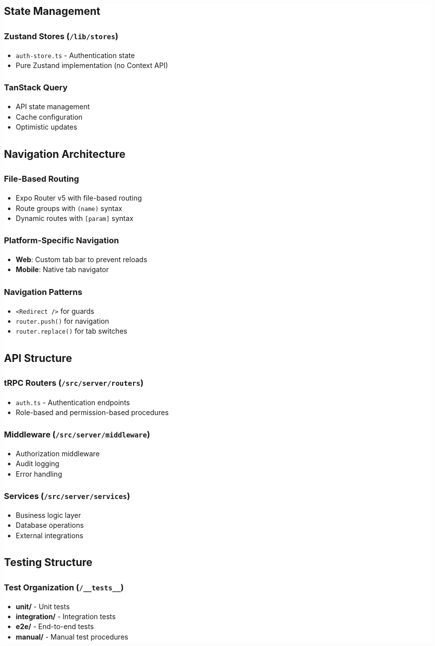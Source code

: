## State Management

### Zustand Stores (`/lib/stores`)
- `auth-store.ts` - Authentication state
- Pure Zustand implementation (no Context API)

### TanStack Query
- API state management
- Cache configuration
- Optimistic updates

## Navigation Architecture

### File-Based Routing
- Expo Router v5 with file-based routing
- Route groups with `(name)` syntax
- Dynamic routes with `[param]` syntax

### Platform-Specific Navigation
- **Web**: Custom tab bar to prevent reloads
- **Mobile**: Native tab navigator

### Navigation Patterns
- `<Redirect />` for guards
- `router.push()` for navigation
- `router.replace()` for tab switches

## API Structure

### tRPC Routers (`/src/server/routers`)
- `auth.ts` - Authentication endpoints
- Role-based and permission-based procedures

### Middleware (`/src/server/middleware`)
- Authorization middleware
- Audit logging
- Error handling

### Services (`/src/server/services`)
- Business logic layer
- Database operations
- External integrations

## Testing Structure

### Test Organization (`/__tests__`)
- **unit/** - Unit tests
- **integration/** - Integration tests
- **e2e/** - End-to-end tests
- **manual/** - Manual test procedures
